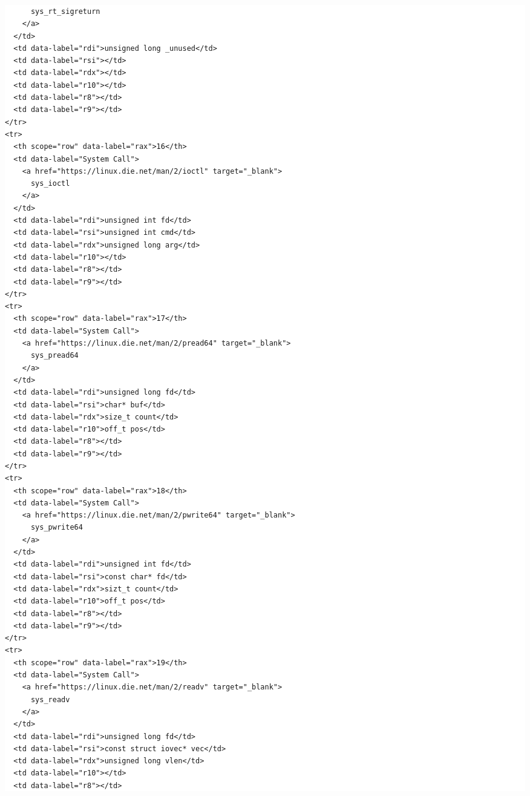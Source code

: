           sys_rt_sigreturn
        </a>
      </td>
      <td data-label="rdi">unsigned long _unused</td>
      <td data-label="rsi"></td>
      <td data-label="rdx"></td>
      <td data-label="r10"></td>
      <td data-label="r8"></td>
      <td data-label="r9"></td>
    </tr>
    <tr>
      <th scope="row" data-label="rax">16</th>
      <td data-label="System Call">
        <a href="https://linux.die.net/man/2/ioctl" target="_blank">
          sys_ioctl
        </a>
      </td>
      <td data-label="rdi">unsigned int fd</td>
      <td data-label="rsi">unsigned int cmd</td>
      <td data-label="rdx">unsigned long arg</td>
      <td data-label="r10"></td>
      <td data-label="r8"></td>
      <td data-label="r9"></td>
    </tr>
    <tr>
      <th scope="row" data-label="rax">17</th>
      <td data-label="System Call">
        <a href="https://linux.die.net/man/2/pread64" target="_blank">
          sys_pread64
        </a>
      </td>
      <td data-label="rdi">unsigned long fd</td>
      <td data-label="rsi">char* buf</td>
      <td data-label="rdx">size_t count</td>
      <td data-label="r10">off_t pos</td>
      <td data-label="r8"></td>
      <td data-label="r9"></td>
    </tr>
    <tr>
      <th scope="row" data-label="rax">18</th>
      <td data-label="System Call">
        <a href="https://linux.die.net/man/2/pwrite64" target="_blank">
          sys_pwrite64
        </a>
      </td>
      <td data-label="rdi">unsigned int fd</td>
      <td data-label="rsi">const char* fd</td>
      <td data-label="rdx">sizt_t count</td>
      <td data-label="r10">off_t pos</td>
      <td data-label="r8"></td>
      <td data-label="r9"></td>
    </tr>
    <tr>
      <th scope="row" data-label="rax">19</th>
      <td data-label="System Call">
        <a href="https://linux.die.net/man/2/readv" target="_blank">
          sys_readv
        </a>
      </td>
      <td data-label="rdi">unsigned long fd</td>
      <td data-label="rsi">const struct iovec* vec</td>
      <td data-label="rdx">unsigned long vlen</td>
      <td data-label="r10"></td>
      <td data-label="r8"></td>